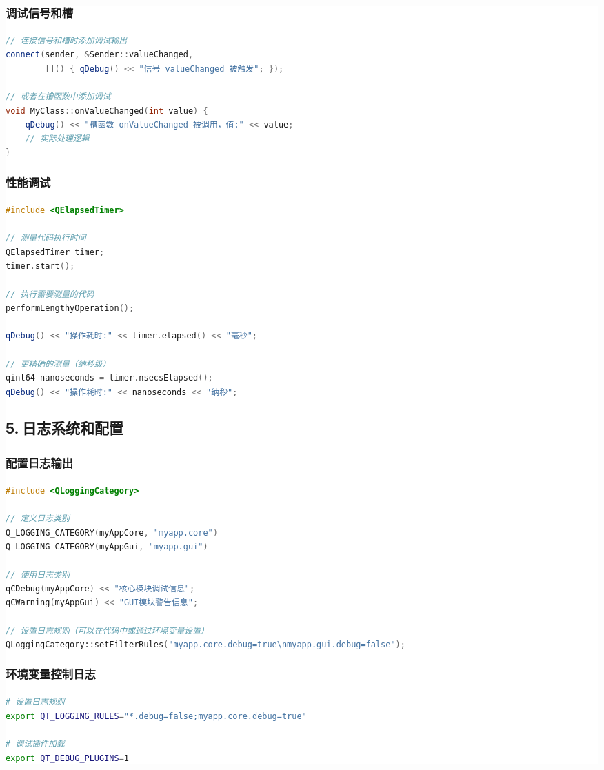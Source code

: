 ### 调试信号和槽
```cpp
// 连接信号和槽时添加调试输出
connect(sender, &Sender::valueChanged, 
        []() { qDebug() << "信号 valueChanged 被触发"; });

// 或者在槽函数中添加调试
void MyClass::onValueChanged(int value) {
    qDebug() << "槽函数 onValueChanged 被调用，值:" << value;
    // 实际处理逻辑
}
```

### 性能调试
```cpp
#include <QElapsedTimer>

// 测量代码执行时间
QElapsedTimer timer;
timer.start();

// 执行需要测量的代码
performLengthyOperation();

qDebug() << "操作耗时:" << timer.elapsed() << "毫秒";

// 更精确的测量（纳秒级）
qint64 nanoseconds = timer.nsecsElapsed();
qDebug() << "操作耗时:" << nanoseconds << "纳秒";
```

## 5. 日志系统和配置

### 配置日志输出
```cpp
#include <QLoggingCategory>

// 定义日志类别
Q_LOGGING_CATEGORY(myAppCore, "myapp.core")
Q_LOGGING_CATEGORY(myAppGui, "myapp.gui")

// 使用日志类别
qCDebug(myAppCore) << "核心模块调试信息";
qCWarning(myAppGui) << "GUI模块警告信息";

// 设置日志规则（可以在代码中或通过环境变量设置）
QLoggingCategory::setFilterRules("myapp.core.debug=true\nmyapp.gui.debug=false");
```

### 环境变量控制日志
```bash
# 设置日志规则
export QT_LOGGING_RULES="*.debug=false;myapp.core.debug=true"

# 调试插件加载
export QT_DEBUG_PLUGINS=1
```

